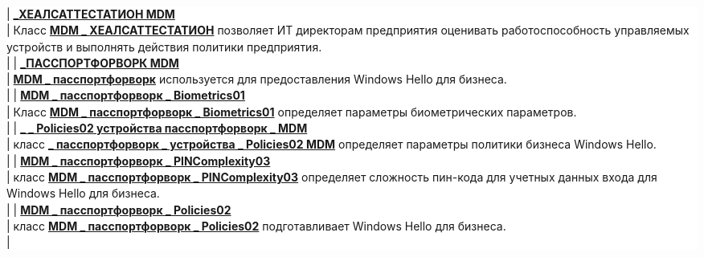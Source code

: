 | [**\_ХЕАЛСАТТЕСТАТИОН MDM**](mdm-healthattestation.md)<br/>                                                                                     | Класс [**MDM \_ ХЕАЛСАТТЕСТАТИОН**](mdm-healthattestation.md) позволяет ИТ директорам предприятия оценивать работоспособность управляемых устройств и выполнять действия политики предприятия.<br/>                                                                                                                                                                                                                                                                                                                                                                                                                                                                                                                                                   |
| [**\_ПАССПОРТФОРВОРК MDM**](mdm-passportforwork.md)<br/>                                                                                         | [**MDM \_ пасспортфорворк**](mdm-passportforwork.md) используется для предоставления Windows Hello для бизнеса.<br/>                                                                                                                                                                                                                                                                                                                                                                                                                                                                                                                                                                                                                       |
| [**MDM \_ пасспортфорворк \_ Biometrics01**](mdm-passportforwork-biometrics01.md)<br/>                                                              | Класс [**MDM \_ пасспортфорворк \_ Biometrics01**](mdm-passportforwork-biometrics01.md) определяет параметры биометрических параметров.<br/>                                                                                                                                                                                                                                                                                                                                                                                                                                                                                                                                                                                                           |
| [**\_ \_ Policies02 устройства пасспортфорворк \_ MDM**](mdm-passportforwork-device-policies02.md)<br/>                                                   | класс [**\_ пасспортфорворк \_ устройства \_ Policies02 MDM**](mdm-passportforwork-device-policies02.md) определяет параметры политики бизнеса Windows Hello.<br/>                                                                                                                                                                                                                                                                                                                                                                                                                                                                                                                                                                    |
| [**MDM \_ пасспортфорворк \_ PINComplexity03**](mdm-passportforwork-pincomplexity03.md)<br/>                                                        | класс [**MDM \_ пасспортфорворк \_ PINComplexity03**](mdm-passportforwork-pincomplexity03.md) определяет сложность пин-кода для учетных данных входа для Windows Hello для бизнеса.<br/>                                                                                                                                                                                                                                                                                                                                                                                                                                                                                                                                            |
| [**MDM \_ пасспортфорворк \_ Policies02**](mdm-passportforwork-policies02.md)<br/>                                                                  | класс [**MDM \_ пасспортфорворк \_ Policies02**](mdm-passportforwork-policies02.md) подготавливает Windows Hello для бизнеса.<br/>                                                                                                                                                                                                                                                                                                                                                                                                                                                                                                                                                                                                    |